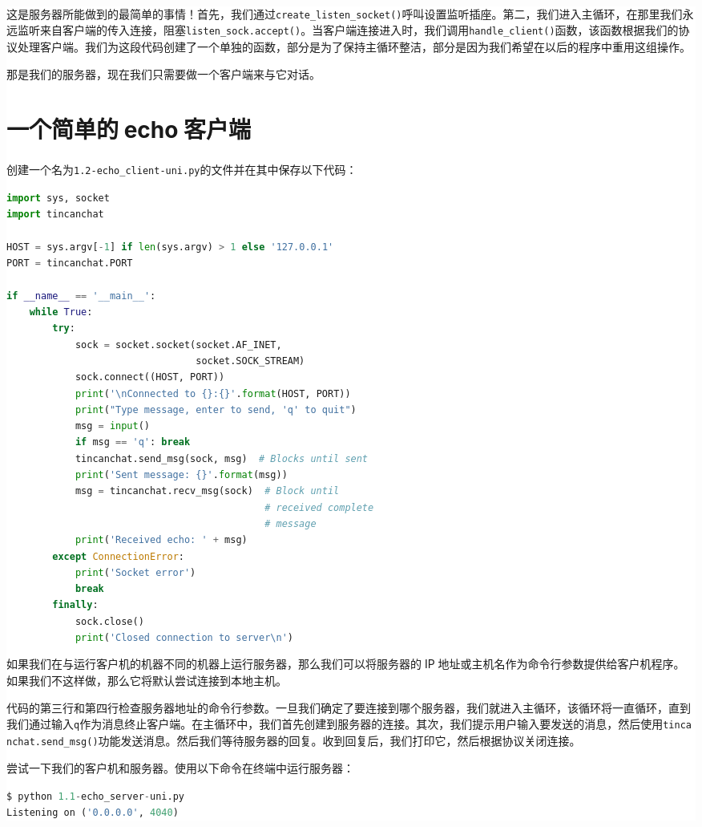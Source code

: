 这是服务器所能做到的最简单的事情！首先，我们通过`create_listen_socket()`呼叫设置监听插座。第二，我们进入主循环，在那里我们永远监听来自客户端的传入连接，阻塞`listen_sock.accept()`。当客户端连接进入时，我们调用`handle_client()`函数，该函数根据我们的协议处理客户端。我们为这段代码创建了一个单独的函数，部分是为了保持主循环整洁，部分是因为我们希望在以后的程序中重用这组操作。

那是我们的服务器，现在我们只需要做一个客户端来与它对话。

# 一个简单的 echo 客户端

创建一个名为`1.2-echo_client-uni.py`的文件并在其中保存以下代码：

```py
import sys, socket
import tincanchat

HOST = sys.argv[-1] if len(sys.argv) > 1 else '127.0.0.1'
PORT = tincanchat.PORT

if __name__ == '__main__':
    while True:
        try:
            sock = socket.socket(socket.AF_INET,
                                 socket.SOCK_STREAM)
            sock.connect((HOST, PORT))
            print('\nConnected to {}:{}'.format(HOST, PORT))
            print("Type message, enter to send, 'q' to quit")
            msg = input()
            if msg == 'q': break
            tincanchat.send_msg(sock, msg)  # Blocks until sent
            print('Sent message: {}'.format(msg))
            msg = tincanchat.recv_msg(sock)  # Block until
                                             # received complete
                                             # message
            print('Received echo: ' + msg)
        except ConnectionError:
            print('Socket error')
            break
        finally:
            sock.close()
            print('Closed connection to server\n')
```

如果我们在与运行客户机的机器不同的机器上运行服务器，那么我们可以将服务器的 IP 地址或主机名作为命令行参数提供给客户机程序。如果我们不这样做，那么它将默认尝试连接到本地主机。

代码的第三行和第四行检查服务器地址的命令行参数。一旦我们确定了要连接到哪个服务器，我们就进入主循环，该循环将一直循环，直到我们通过输入`q`作为消息终止客户端。在主循环中，我们首先创建到服务器的连接。其次，我们提示用户输入要发送的消息，然后使用`tincanchat.send_msg()`功能发送消息。然后我们等待服务器的回复。收到回复后，我们打印它，然后根据协议关闭连接。

尝试一下我们的客户机和服务器。使用以下命令在终端中运行服务器：

```py
$ python 1.1-echo_server-uni.py
Listening on ('0.0.0.0', 4040)

```
